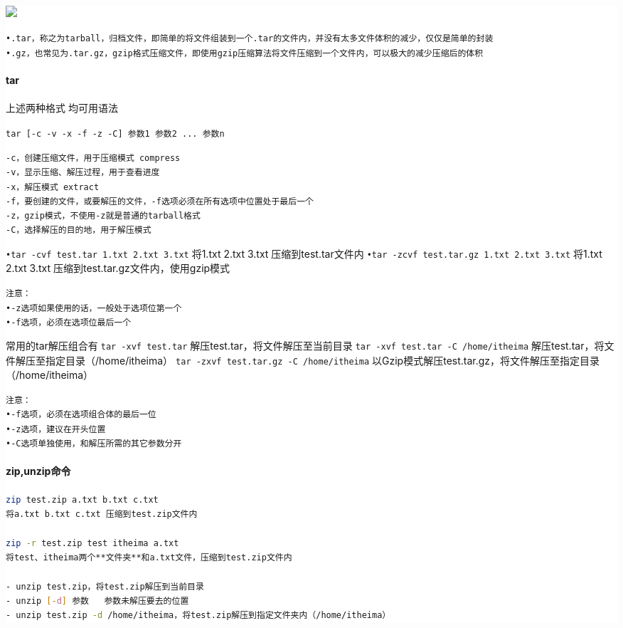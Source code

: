 ![](http://114.116.43.154/photobed/2024_03_08_21_30_34.png)


	•.tar，称之为tarball，归档文件，即简单的将文件组装到一个.tar的文件内，并没有太多文件体积的减少，仅仅是简单的封装
	•.gz，也常见为.tar.gz，gzip格式压缩文件，即使用gzip压缩算法将文件压缩到一个文件内，可以极大的减少压缩后的体积

#### tar

上述两种格式 均可用语法

`tar [-c -v -x -f -z -C] 参数1 参数2 ... 参数n`

	-c，创建压缩文件，用于压缩模式 compress
	-v，显示压缩、解压过程，用于查看进度
	-x，解压模式 extract
	-f，要创建的文件，或要解压的文件，-f选项必须在所有选项中位置处于最后一个
	-z，gzip模式，不使用-z就是普通的tarball格式
	-C，选择解压的目的地，用于解压模式






`•tar -cvf test.tar 1.txt 2.txt 3.txt`
将1.txt 2.txt 3.txt 压缩到test.tar文件内
`•tar -zcvf test.tar.gz 1.txt 2.txt 3.txt`
将1.txt 2.txt 3.txt 压缩到test.tar.gz文件内，使用gzip模式


	注意：
	•-z选项如果使用的话，一般处于选项位第一个
	•-f选项，必须在选项位最后一个



常用的tar解压组合有
`tar -xvf test.tar`
解压test.tar，将文件解压至当前目录
`tar -xvf test.tar -C /home/itheima`
解压test.tar，将文件解压至指定目录（/home/itheima）
`tar -zxvf test.tar.gz -C /home/itheima`
以Gzip模式解压test.tar.gz，将文件解压至指定目录（/home/itheima）

	注意：
	•-f选项，必须在选项组合体的最后一位
	•-z选项，建议在开头位置
	•-C选项单独使用，和解压所需的其它参数分开





#### zip,unzip命令


```sh
zip test.zip a.txt b.txt c.txt
将a.txt b.txt c.txt 压缩到test.zip文件内

zip -r test.zip test itheima a.txt
将test、itheima两个**文件夹**和a.txt文件，压缩到test.zip文件内

- unzip test.zip，将test.zip解压到当前目录
- unzip [-d] 参数   参数未解压要去的位置
- unzip test.zip -d /home/itheima，将test.zip解压到指定文件夹内（/home/itheima）
```
